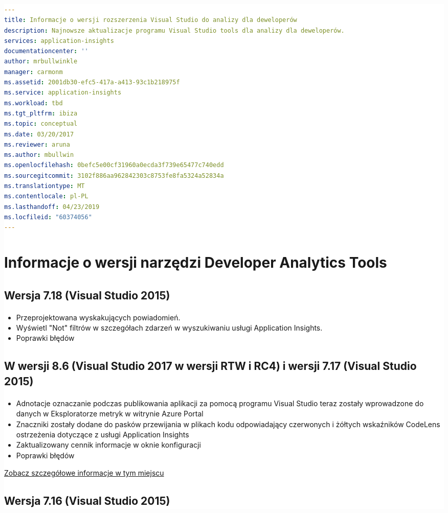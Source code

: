 ```yaml
---
title: Informacje o wersji rozszerzenia Visual Studio do analizy dla deweloperów
description: Najnowsze aktualizacje programu Visual Studio tools dla analizy dla deweloperów.
services: application-insights
documentationcenter: ''
author: mrbullwinkle
manager: carmonm
ms.assetid: 2001db30-efc5-417a-a413-93c1b218975f
ms.service: application-insights
ms.workload: tbd
ms.tgt_pltfrm: ibiza
ms.topic: conceptual
ms.date: 03/20/2017
ms.reviewer: aruna
ms.author: mbullwin
ms.openlocfilehash: 0befc5e00cf31960a0ecda3f739e65477c740edd
ms.sourcegitcommit: 3102f886aa962842303c8753fe8fa5324a52834a
ms.translationtype: MT
ms.contentlocale: pl-PL
ms.lasthandoff: 04/23/2019
ms.locfileid: "60374056"
---
```

# <a name="release-notes-for-developer-analytics-tools"></a>Informacje o wersji narzędzi Developer Analytics Tools

## <a name="version-718-visual-studio-2015"></a>Wersja 7.18 (Visual Studio 2015)

* Przeprojektowana wyskakujących powiadomień.
* Wyświetl "Not" filtrów w szczegółach zdarzeń w wyszukiwaniu usługi Application Insights.
* Poprawki błędów

## <a name="version-86-visual-studio-2017-rtw-and-rc4-and-version-717-visual-studio-2015"></a>W wersji 8.6 (Visual Studio 2017 w wersji RTW i RC4) i wersji 7.17 (Visual Studio 2015)

* Adnotacje oznaczanie podczas publikowania aplikacji za pomocą programu Visual Studio teraz zostały wprowadzone do danych w Eksploratorze metryk w witrynie Azure Portal
* Znaczniki zostały dodane do pasków przewijania w plikach kodu odpowiadający czerwonych i żółtych wskaźników CodeLens ostrzeżenia dotyczące z usługi Application Insights
* Zaktualizowany cennik informacje w oknie konfiguracji
* Poprawki błędów

[Zobacz szczegółowe informacje w tym miejscu](https://www.visualstudio.com/news/releasenotes/vs2017-relnotes#devanalytics)

## <a name="version-716-visual-studio-2015"></a>Wersja 7.16 (Visual Studio 2015)
